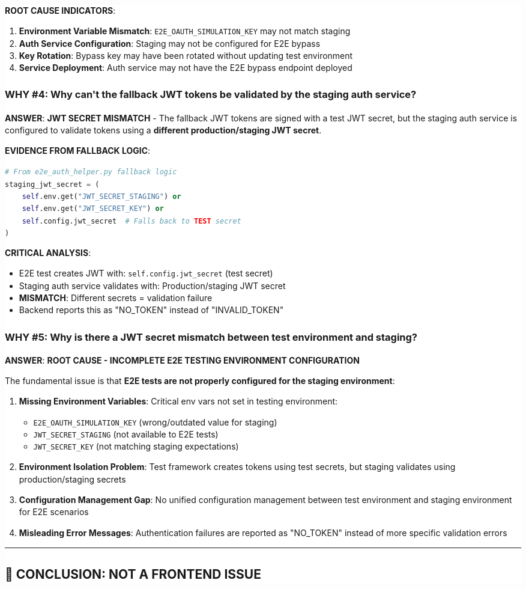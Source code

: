 **ROOT CAUSE INDICATORS**:
1. **Environment Variable Mismatch**: `E2E_OAUTH_SIMULATION_KEY` may not match staging
2. **Auth Service Configuration**: Staging may not be configured for E2E bypass  
3. **Key Rotation**: Bypass key may have been rotated without updating test environment
4. **Service Deployment**: Auth service may not have the E2E bypass endpoint deployed

### **WHY #4: Why can't the fallback JWT tokens be validated by the staging auth service?**

**ANSWER**: **JWT SECRET MISMATCH** - The fallback JWT tokens are signed with a test JWT secret, but the staging auth service is configured to validate tokens using a **different production/staging JWT secret**.

**EVIDENCE FROM FALLBACK LOGIC**:
```python
# From e2e_auth_helper.py fallback logic
staging_jwt_secret = (
    self.env.get("JWT_SECRET_STAGING") or 
    self.env.get("JWT_SECRET_KEY") or 
    self.config.jwt_secret  # Falls back to TEST secret
)
```

**CRITICAL ANALYSIS**:
- E2E test creates JWT with: `self.config.jwt_secret` (test secret)  
- Staging auth service validates with: Production/staging JWT secret
- **MISMATCH**: Different secrets = validation failure
- Backend reports this as "NO_TOKEN" instead of "INVALID_TOKEN"

### **WHY #5: Why is there a JWT secret mismatch between test environment and staging?**

**ANSWER**: **ROOT CAUSE - INCOMPLETE E2E TESTING ENVIRONMENT CONFIGURATION**

The fundamental issue is that **E2E tests are not properly configured for the staging environment**:

1. **Missing Environment Variables**: Critical env vars not set in testing environment:
   - `E2E_OAUTH_SIMULATION_KEY` (wrong/outdated value for staging)
   - `JWT_SECRET_STAGING` (not available to E2E tests)
   - `JWT_SECRET_KEY` (not matching staging expectations)

2. **Environment Isolation Problem**: Test framework creates tokens using test secrets, but staging validates using production/staging secrets

3. **Configuration Management Gap**: No unified configuration management between test environment and staging environment for E2E scenarios

4. **Misleading Error Messages**: Authentication failures are reported as "NO_TOKEN" instead of more specific validation errors

---

## 🔧 CONCLUSION: NOT A FRONTEND ISSUE
